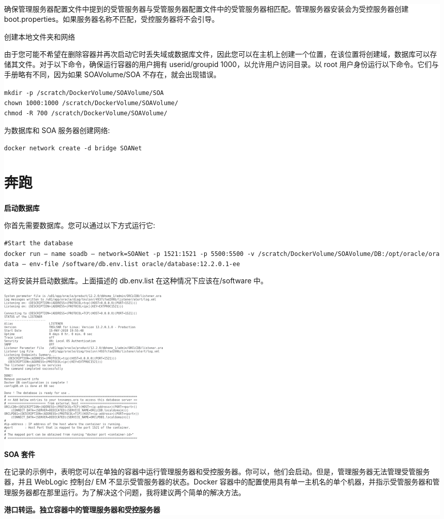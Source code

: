 确保管理服务器配置文件中提到的受管服务器与受管服务器配置文件中的受管服务器相匹配。管理服务器安装会为受控服务器创建 boot.properties。如果服务器名称不匹配，受控服务器将不会引导。

创建本地文件夹和网络

由于您可能不希望在删除容器并再次启动它时丢失域或数据库文件，因此您可以在主机上创建一个位置，在该位置将创建域，数据库可以存储其文件。对于以下命令，确保运行容器的用户拥有 userid/groupid 1000，以允许用户访问目录。以 root 用户身份运行以下命令。它们与手册略有不同，因为如果 SOAVolume/SOA 不存在，就会出现错误。

```
mkdir -p /scratch/DockerVolume/SOAVolume/SOA
chown 1000:1000 /scratch/DockerVolume/SOAVolume/
chmod -R 700 /scratch/DockerVolume/SOAVolume/ 
```

为数据库和 SOA 服务器创建网络:

```
docker network create -d bridge SOANet
```

# 奔跑

**启动数据库**

你首先需要数据库。您可以通过以下方式运行它:

```
#Start the database
docker run — name soadb — network=SOANet -p 1521:1521 -p 5500:5500 -v /scratch/DockerVolume/SOAVolume/DB:/opt/oracle/oradata — env-file /software/db.env.list oracle/database:12.2.0.1-ee
```

这将安装并启动数据库。上面描述的 db.env.list 在这种情况下应该在/software 中。

![](img/bb586cb5b393f0290e7d44c2e5d0b4bd.png)

**SOA 套件**

在记录的示例中，表明您可以在单独的容器中运行管理服务器和受控服务器。你可以，他们会启动。但是，管理服务器无法管理受管服务器，并且 WebLogic 控制台/ EM 不显示受管服务器的状态。Docker 容器中的配置使用具有单一主机名的单个机器，并指示受管服务器和管理服务器都在那里运行。为了解决这个问题，我将建议两个简单的解决方法。

**港口转运。独立容器中的管理服务器和受控服务器**
